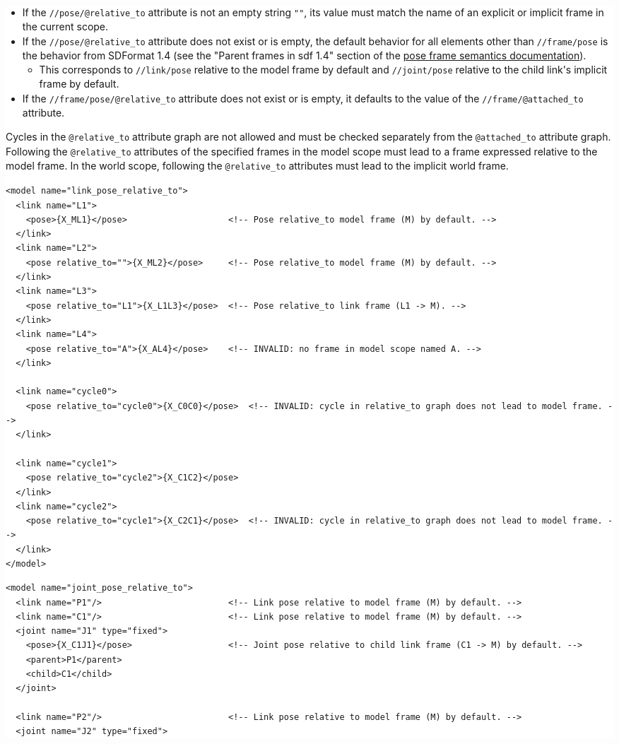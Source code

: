 * If the `//pose/@relative_to` attribute is not an empty string `""`, its value
must match the name of an explicit or implicit frame in the current scope.
* If the `//pose/@relative_to` attribute does not exist or is empty,
the default behavior for all elements other than `//frame/pose` is the
behavior from SDFormat 1.4
(see the "Parent frames in sdf 1.4" section of the
[pose frame semantics documentation](/tutorials?tut=pose_frame_semantics)).
  * This corresponds to `//link/pose` relative to the model frame by default
and `//joint/pose` relative to the child link's implicit frame by default.
* If the `//frame/pose/@relative_to` attribute does not exist or is empty,
it defaults to the value of the `//frame/@attached_to` attribute.

Cycles in the `@relative_to` attribute graph are not allowed and must be
checked separately from the `@attached_to` attribute graph.
Following the `@relative_to` attributes of the specified frames in the model
scope must lead to a frame expressed relative to the model frame.
In the world scope, following the `@relative_to` attributes must lead to
the implicit world frame.

~~~
<model name="link_pose_relative_to">
  <link name="L1">
    <pose>{X_ML1}</pose>                    <!-- Pose relative_to model frame (M) by default. -->
  </link>
  <link name="L2">
    <pose relative_to="">{X_ML2}</pose>     <!-- Pose relative_to model frame (M) by default. -->
  </link>
  <link name="L3">
    <pose relative_to="L1">{X_L1L3}</pose>  <!-- Pose relative_to link frame (L1 -> M). -->
  </link>
  <link name="L4">
    <pose relative_to="A">{X_AL4}</pose>    <!-- INVALID: no frame in model scope named A. -->
  </link>

  <link name="cycle0">
    <pose relative_to="cycle0">{X_C0C0}</pose>  <!-- INVALID: cycle in relative_to graph does not lead to model frame. -->
  </link>

  <link name="cycle1">
    <pose relative_to="cycle2">{X_C1C2}</pose>
  </link>
  <link name="cycle2">
    <pose relative_to="cycle1">{X_C2C1}</pose>  <!-- INVALID: cycle in relative_to graph does not lead to model frame. -->
  </link>
</model>
~~~

~~~
<model name="joint_pose_relative_to">
  <link name="P1"/>                         <!-- Link pose relative to model frame (M) by default. -->
  <link name="C1"/>                         <!-- Link pose relative to model frame (M) by default. -->
  <joint name="J1" type="fixed">
    <pose>{X_C1J1}</pose>                   <!-- Joint pose relative to child link frame (C1 -> M) by default. -->
    <parent>P1</parent>
    <child>C1</child>
  </joint>

  <link name="P2"/>                         <!-- Link pose relative to model frame (M) by default. -->
  <joint name="J2" type="fixed">
~~~
